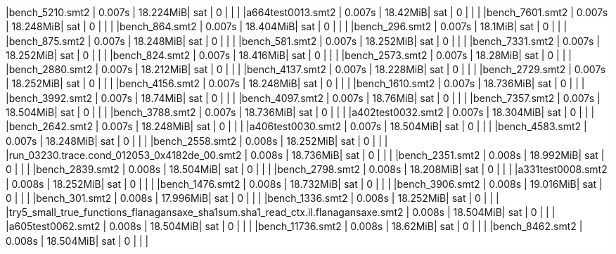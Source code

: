 |bench_5210.smt2                                              |    0.007s | 18.224MiB| sat | 0 |  |  |
|a664test0013.smt2                                            |    0.007s | 18.42MiB| sat | 0 |  |  |
|bench_7601.smt2                                              |    0.007s | 18.248MiB| sat | 0 |  |  |
|bench_864.smt2                                               |    0.007s | 18.404MiB| sat | 0 |  |  |
|bench_296.smt2                                               |    0.007s | 18.1MiB| sat | 0 |  |  |
|bench_875.smt2                                               |    0.007s | 18.248MiB| sat | 0 |  |  |
|bench_581.smt2                                               |    0.007s | 18.252MiB| sat | 0 |  |  |
|bench_7331.smt2                                              |    0.007s | 18.252MiB| sat | 0 |  |  |
|bench_824.smt2                                               |    0.007s | 18.416MiB| sat | 0 |  |  |
|bench_2573.smt2                                              |    0.007s | 18.28MiB| sat | 0 |  |  |
|bench_2880.smt2                                              |    0.007s | 18.212MiB| sat | 0 |  |  |
|bench_4137.smt2                                              |    0.007s | 18.228MiB| sat | 0 |  |  |
|bench_2729.smt2                                              |    0.007s | 18.252MiB| sat | 0 |  |  |
|bench_4156.smt2                                              |    0.007s | 18.248MiB| sat | 0 |  |  |
|bench_1610.smt2                                              |    0.007s | 18.736MiB| sat | 0 |  |  |
|bench_3992.smt2                                              |    0.007s | 18.74MiB| sat | 0 |  |  |
|bench_4097.smt2                                              |    0.007s | 18.76MiB| sat | 0 |  |  |
|bench_7357.smt2                                              |    0.007s | 18.504MiB| sat | 0 |  |  |
|bench_3788.smt2                                              |    0.007s | 18.736MiB| sat | 0 |  |  |
|a402test0032.smt2                                            |    0.007s | 18.304MiB| sat | 0 |  |  |
|bench_2642.smt2                                              |    0.007s | 18.248MiB| sat | 0 |  |  |
|a406test0030.smt2                                            |    0.007s | 18.504MiB| sat | 0 |  |  |
|bench_4583.smt2                                              |    0.007s | 18.248MiB| sat | 0 |  |  |
|bench_2558.smt2                                              |    0.008s | 18.252MiB| sat | 0 |  |  |
|run_03230.trace.cond_012053_0x4182de_00.smt2                 |    0.008s | 18.736MiB| sat | 0 |  |  |
|bench_2351.smt2                                              |    0.008s | 18.992MiB| sat | 0 |  |  |
|bench_2839.smt2                                              |    0.008s | 18.504MiB| sat | 0 |  |  |
|bench_2798.smt2                                              |    0.008s | 18.208MiB| sat | 0 |  |  |
|a331test0008.smt2                                            |    0.008s | 18.252MiB| sat | 0 |  |  |
|bench_1476.smt2                                              |    0.008s | 18.732MiB| sat | 0 |  |  |
|bench_3906.smt2                                              |    0.008s | 19.016MiB| sat | 0 |  |  |
|bench_301.smt2                                               |    0.008s | 17.996MiB| sat | 0 |  |  |
|bench_1336.smt2                                              |    0.008s | 18.252MiB| sat | 0 |  |  |
|try5_small_true_functions_flanagansaxe_sha1sum.sha1_read_ctx.il.flanagansaxe.smt2 |    0.008s | 18.504MiB| sat | 0 |  |  |
|a605test0062.smt2                                            |    0.008s | 18.504MiB| sat | 0 |  |  |
|bench_11736.smt2                                             |    0.008s | 18.62MiB| sat | 0 |  |  |
|bench_8462.smt2                                              |    0.008s | 18.504MiB| sat | 0 |  |  |